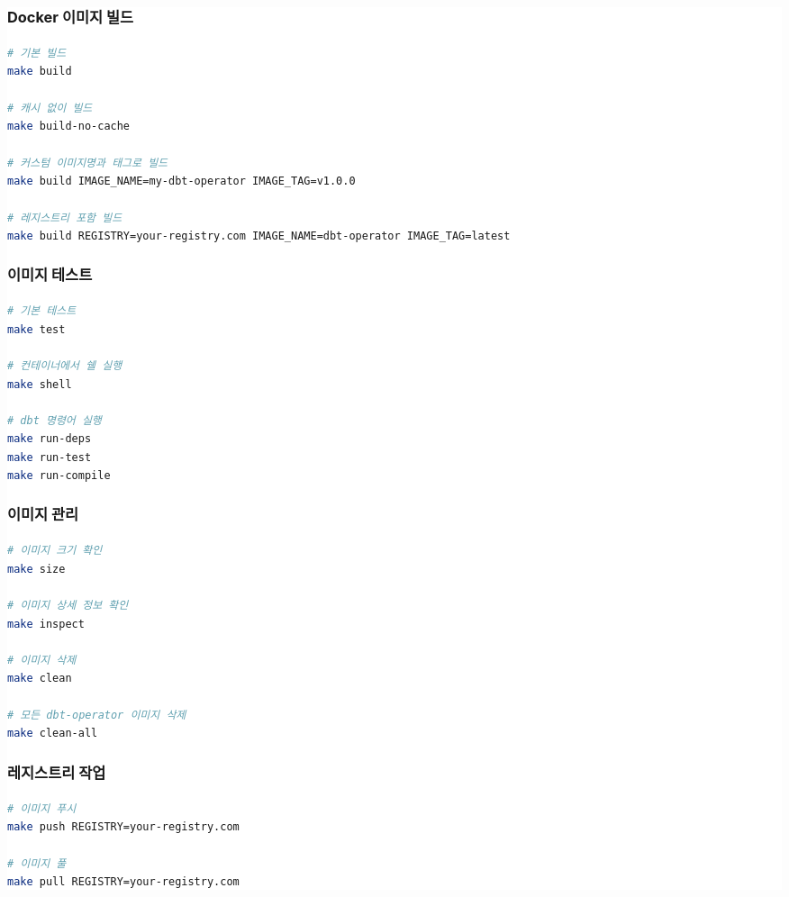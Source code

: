 ### Docker 이미지 빌드

```bash
# 기본 빌드
make build

# 캐시 없이 빌드
make build-no-cache

# 커스텀 이미지명과 태그로 빌드
make build IMAGE_NAME=my-dbt-operator IMAGE_TAG=v1.0.0

# 레지스트리 포함 빌드
make build REGISTRY=your-registry.com IMAGE_NAME=dbt-operator IMAGE_TAG=latest
```

### 이미지 테스트

```bash
# 기본 테스트
make test

# 컨테이너에서 쉘 실행
make shell

# dbt 명령어 실행
make run-deps
make run-test
make run-compile
```

### 이미지 관리

```bash
# 이미지 크기 확인
make size

# 이미지 상세 정보 확인
make inspect

# 이미지 삭제
make clean

# 모든 dbt-operator 이미지 삭제
make clean-all
```

### 레지스트리 작업

```bash
# 이미지 푸시
make push REGISTRY=your-registry.com

# 이미지 풀
make pull REGISTRY=your-registry.com
```
